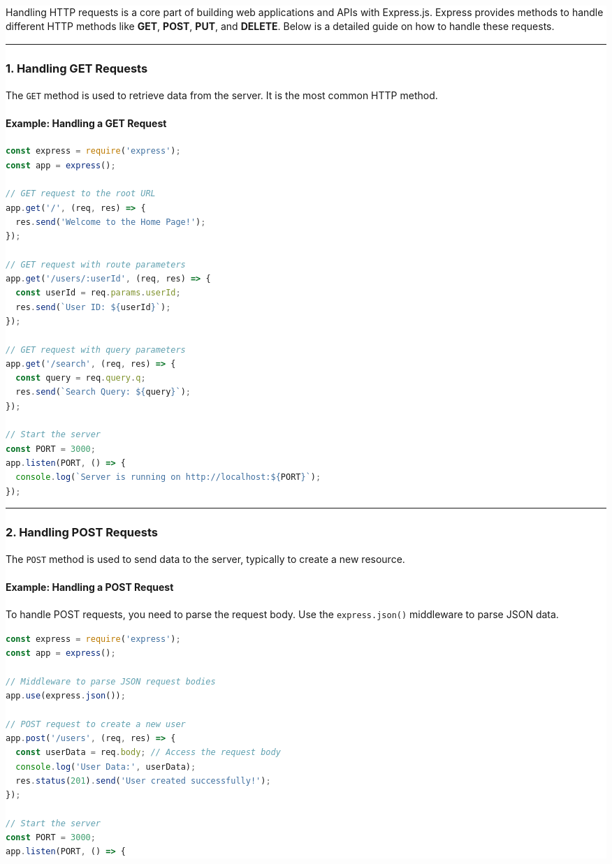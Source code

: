 Handling HTTP requests is a core part of building web applications and APIs with Express.js. Express provides methods to handle different HTTP methods like **GET**, **POST**, **PUT**, and **DELETE**. Below is a detailed guide on how to handle these requests.

---

### **1. Handling GET Requests**

The `GET` method is used to retrieve data from the server. It is the most common HTTP method.

#### Example: Handling a GET Request
```javascript
const express = require('express');
const app = express();

// GET request to the root URL
app.get('/', (req, res) => {
  res.send('Welcome to the Home Page!');
});

// GET request with route parameters
app.get('/users/:userId', (req, res) => {
  const userId = req.params.userId;
  res.send(`User ID: ${userId}`);
});

// GET request with query parameters
app.get('/search', (req, res) => {
  const query = req.query.q;
  res.send(`Search Query: ${query}`);
});

// Start the server
const PORT = 3000;
app.listen(PORT, () => {
  console.log(`Server is running on http://localhost:${PORT}`);
});
```

---

### **2. Handling POST Requests**

The `POST` method is used to send data to the server, typically to create a new resource.

#### Example: Handling a POST Request
To handle POST requests, you need to parse the request body. Use the `express.json()` middleware to parse JSON data.

```javascript
const express = require('express');
const app = express();

// Middleware to parse JSON request bodies
app.use(express.json());

// POST request to create a new user
app.post('/users', (req, res) => {
  const userData = req.body; // Access the request body
  console.log('User Data:', userData);
  res.status(201).send('User created successfully!');
});

// Start the server
const PORT = 3000;
app.listen(PORT, () => {
```